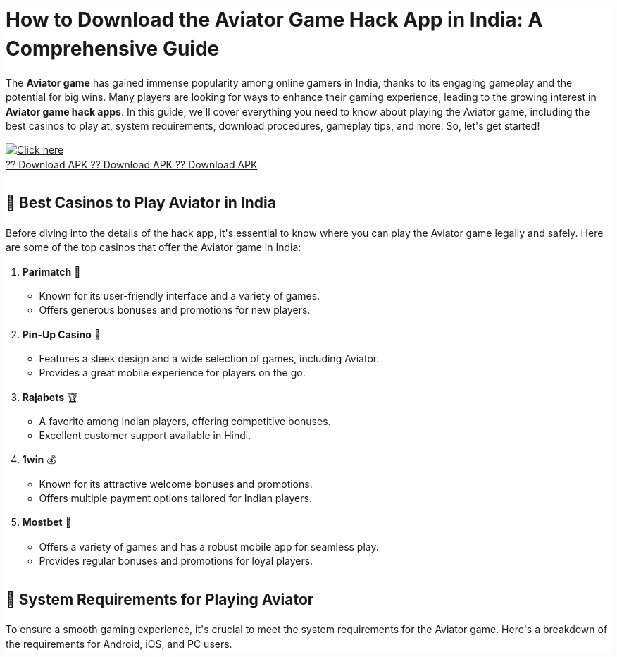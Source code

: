 # How to Download the Aviator Game Hack App in India: A Comprehensive Guide

The **Aviator game** has gained immense popularity among online gamers
in India, thanks to its engaging gameplay and the potential for big
wins. Many players are looking for ways to enhance their gaming
experience, leading to the growing interest in **Aviator game hack
apps**. In this guide, we\'ll cover everything you need to know about
playing the Aviator game, including the best casinos to play at, system
requirements, download procedures, gameplay tips, and more. So, let\'s
get started!

[![Click
here](https://readscoops.com/wp-content/uploads/2023/03/Readscoop-aviator-1-1.jpg)](https://click.traffprogo7.com/RycHEFxU?landing=54)\
[?? Download APK ?? Download APK ?? Download
APK](https://click.traffprogo7.com/RycHEFxU?landing=54)

## 🎲 Best Casinos to Play Aviator in India

Before diving into the details of the hack app, it's essential to know
where you can play the Aviator game legally and safely. Here are some of
the top casinos that offer the Aviator game in India:

1.  **Parimatch** 🎉

    -   Known for its user-friendly interface and a variety of games.
    -   Offers generous bonuses and promotions for new players.

2.  **Pin-Up Casino** 🥳

    -   Features a sleek design and a wide selection of games, including
        Aviator.
    -   Provides a great mobile experience for players on the go.

3.  **Rajabets** 🏆

    -   A favorite among Indian players, offering competitive bonuses.
    -   Excellent customer support available in Hindi.

4.  **1win** 💰

    -   Known for its attractive welcome bonuses and promotions.
    -   Offers multiple payment options tailored for Indian players.

5.  **Mostbet** 🌟

    -   Offers a variety of games and has a robust mobile app for
        seamless play.
    -   Provides regular bonuses and promotions for loyal players.

## 📱 System Requirements for Playing Aviator

To ensure a smooth gaming experience, it's crucial to meet the system
requirements for the Aviator game. Here's a breakdown of the
requirements for Android, iOS, and PC users.

